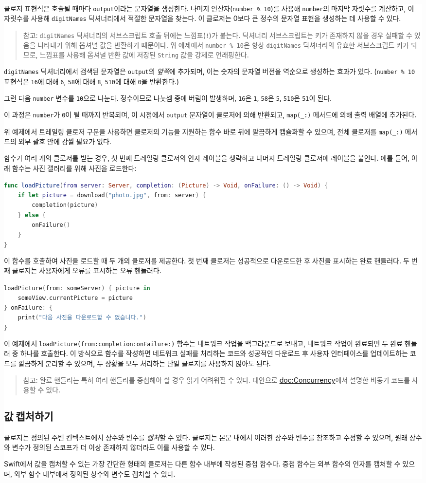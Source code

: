 클로저 표현식은 호출될 때마다 `output`이라는 문자열을 생성한다. 나머지 연산자(`number % 10`)를 사용해 `number`의 마지막 자릿수를 계산하고, 이 자릿수를 사용해 `digitNames` 딕셔너리에서 적절한 문자열을 찾는다. 이 클로저는 0보다 큰 정수의 문자열 표현을 생성하는 데 사용할 수 있다.

> 참고: `digitNames` 딕셔너리의 서브스크립트 호출 뒤에는 느낌표(`!`)가 붙는다. 딕셔너리 서브스크립트는 키가 존재하지 않을 경우 실패할 수 있음을 나타내기 위해 옵셔널 값을 반환하기 때문이다. 위 예제에서 `number % 10`은 항상 `digitNames` 딕셔너리의 유효한 서브스크립트 키가 되므로, 느낌표를 사용해 옵셔널 반환 값에 저장된 `String` 값을 강제로 언래핑한다.

`digitNames` 딕셔너리에서 검색된 문자열은 `output`의 *앞쪽*에 추가되며, 이는 숫자의 문자열 버전을 역순으로 생성하는 효과가 있다. (`number % 10` 표현식은 `16`에 대해 `6`, `58`에 대해 `8`, `510`에 대해 `0`을 반환한다.)

그런 다음 `number` 변수를 `10`으로 나눈다. 정수이므로 나눗셈 중에 버림이 발생하며, `16`은 `1`, `58`은 `5`, `510`은 `51`이 된다.

이 과정은 `number`가 `0`이 될 때까지 반복되며, 이 시점에서 `output` 문자열이 클로저에 의해 반환되고, `map(_:)` 메서드에 의해 출력 배열에 추가된다.

위 예제에서 트레일링 클로저 구문을 사용하면 클로저의 기능을 지원하는 함수 바로 뒤에 깔끔하게 캡슐화할 수 있으며, 전체 클로저를 `map(_:)` 메서드의 외부 괄호 안에 감쌀 필요가 없다.

함수가 여러 개의 클로저를 받는 경우, 첫 번째 트레일링 클로저의 인자 레이블을 생략하고 나머지 트레일링 클로저에 레이블을 붙인다. 예를 들어, 아래 함수는 사진 갤러리를 위해 사진을 로드한다:

```swift
func loadPicture(from server: Server, completion: (Picture) -> Void, onFailure: () -> Void) {
    if let picture = download("photo.jpg", from: server) {
        completion(picture)
    } else {
        onFailure()
    }
}
```



이 함수를 호출하여 사진을 로드할 때 두 개의 클로저를 제공한다. 첫 번째 클로저는 성공적으로 다운로드한 후 사진을 표시하는 완료 핸들러다. 두 번째 클로저는 사용자에게 오류를 표시하는 오류 핸들러다.

```swift
loadPicture(from: someServer) { picture in
    someView.currentPicture = picture
} onFailure: {
    print("다음 사진을 다운로드할 수 없습니다.")
}
```



이 예제에서 `loadPicture(from:completion:onFailure:)` 함수는 네트워크 작업을 백그라운드로 보내고, 네트워크 작업이 완료되면 두 완료 핸들러 중 하나를 호출한다. 이 방식으로 함수를 작성하면 네트워크 실패를 처리하는 코드와 성공적인 다운로드 후 사용자 인터페이스를 업데이트하는 코드를 깔끔하게 분리할 수 있으며, 두 상황을 모두 처리하는 단일 클로저를 사용하지 않아도 된다.

> 참고: 완료 핸들러는 특히 여러 핸들러를 중첩해야 할 경우 읽기 어려워질 수 있다. 대안으로 <doc:Concurrency>에서 설명한 비동기 코드를 사용할 수 있다.


## 값 캡처하기

클로저는 정의된 주변 컨텍스트에서 상수와 변수를 *캡처*할 수 있다. 클로저는 본문 내에서 이러한 상수와 변수를 참조하고 수정할 수 있으며, 원래 상수와 변수가 정의된 스코프가 더 이상 존재하지 않더라도 이를 사용할 수 있다.

Swift에서 값을 캡처할 수 있는 가장 간단한 형태의 클로저는 다른 함수 내부에 작성된 중첩 함수다. 중첩 함수는 외부 함수의 인자를 캡처할 수 있으며, 외부 함수 내부에서 정의된 상수와 변수도 캡처할 수 있다.
